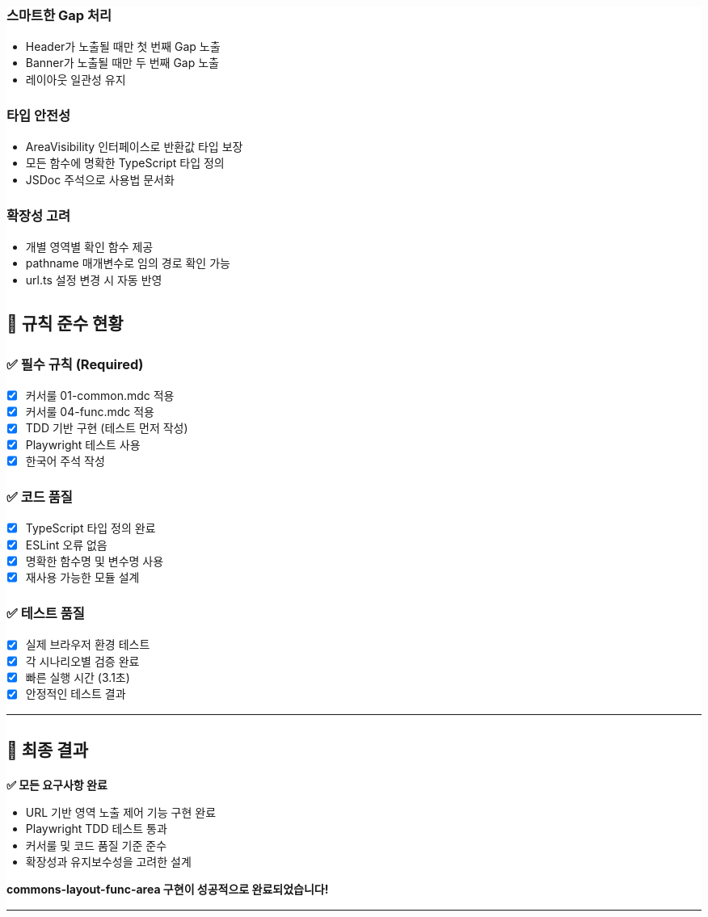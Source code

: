 ### 스마트한 Gap 처리
- Header가 노출될 때만 첫 번째 Gap 노출
- Banner가 노출될 때만 두 번째 Gap 노출
- 레이아웃 일관성 유지

### 타입 안전성
- AreaVisibility 인터페이스로 반환값 타입 보장
- 모든 함수에 명확한 TypeScript 타입 정의
- JSDoc 주석으로 사용법 문서화

### 확장성 고려
- 개별 영역별 확인 함수 제공
- pathname 매개변수로 임의 경로 확인 가능
- url.ts 설정 변경 시 자동 반영

## 🎯 규칙 준수 현황

### ✅ 필수 규칙 (Required)
- [x] 커서룰 01-common.mdc 적용
- [x] 커서룰 04-func.mdc 적용
- [x] TDD 기반 구현 (테스트 먼저 작성)
- [x] Playwright 테스트 사용
- [x] 한국어 주석 작성

### ✅ 코드 품질
- [x] TypeScript 타입 정의 완료
- [x] ESLint 오류 없음
- [x] 명확한 함수명 및 변수명 사용
- [x] 재사용 가능한 모듈 설계

### ✅ 테스트 품질  
- [x] 실제 브라우저 환경 테스트
- [x] 각 시나리오별 검증 완료
- [x] 빠른 실행 시간 (3.1초)
- [x] 안정적인 테스트 결과

---

## 🏁 최종 결과

**✅ 모든 요구사항 완료**
- URL 기반 영역 노출 제어 기능 구현 완료
- Playwright TDD 테스트 통과
- 커서룰 및 코드 품질 기준 준수
- 확장성과 유지보수성을 고려한 설계

**commons-layout-func-area 구현이 성공적으로 완료되었습니다!**

---
